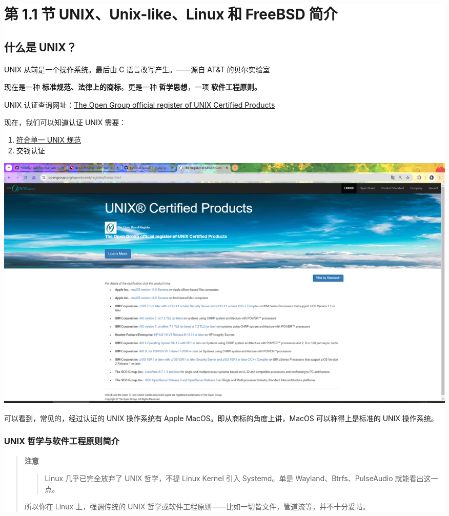 # 第 1.1 节 UNIX、Unix-like、Linux 和 FreeBSD 简介

## 什么是 UNIX？

UNIX 从前是一个操作系统。最后由 C 语言改写产生。——源自 AT\&T 的贝尔实验室

现在是一种 **标准规范、法律上的商标**。更是一种 **哲学思想**，一项 **软件工程原则。**

UNIX 认证查询网址：[The Open Group official register of UNIX Certified Products](http://www.opengroup.org/openbrand/register)

现在，我们可以知道认证 UNIX 需要：

1. [符合单一 UNIX 规范](https://www.opengroup.org/openbrand/register/xym0.htm)
2. 交钱认证

![The Open Group official register of UNIX Certified Products](../.gitbook/assets/unixrenzheng.png)

可以看到，常见的，经过认证的 UNIX 操作系统有 Apple MacOS。即从商标的角度上讲，MacOS 可以称得上是标准的 UNIX 操作系统。

### UNIX 哲学与软件工程原则简介

>**注意**
>
>>Linux 几乎已完全放弃了 UNIX 哲学，不提 Linux Kernel 引入 Systemd。单是 Wayland、Btrfs、PulseAudio 就能看出这一点。
>
>所以你在 Linux 上，强调传统的 UNIX 哲学或软件工程原则——比如一切皆文件，管道流等，并不十分妥帖。

